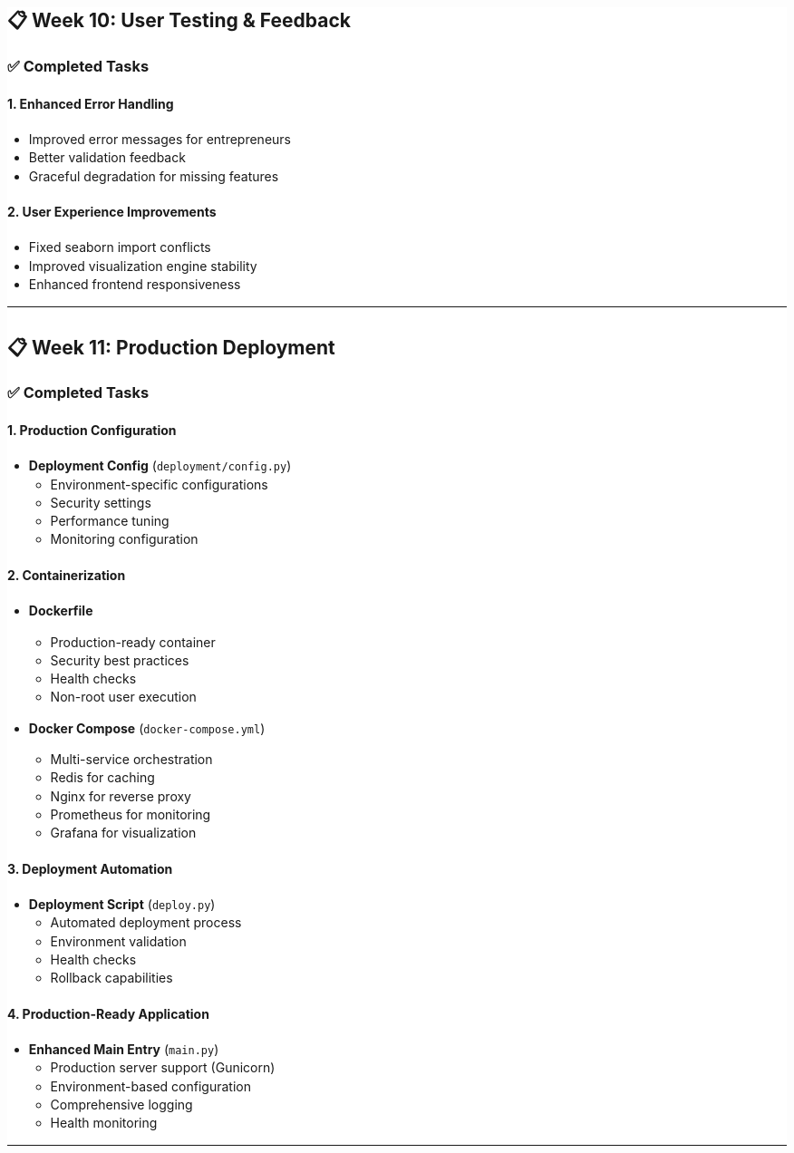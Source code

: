 
## 📋 Week 10: User Testing & Feedback

### ✅ Completed Tasks

#### 1. Enhanced Error Handling
- Improved error messages for entrepreneurs
- Better validation feedback
- Graceful degradation for missing features

#### 2. User Experience Improvements
- Fixed seaborn import conflicts
- Improved visualization engine stability
- Enhanced frontend responsiveness

---

## 📋 Week 11: Production Deployment

### ✅ Completed Tasks

#### 1. Production Configuration
- **Deployment Config** (`deployment/config.py`)
  - Environment-specific configurations
  - Security settings
  - Performance tuning
  - Monitoring configuration

#### 2. Containerization
- **Dockerfile**
  - Production-ready container
  - Security best practices
  - Health checks
  - Non-root user execution

- **Docker Compose** (`docker-compose.yml`)
  - Multi-service orchestration
  - Redis for caching
  - Nginx for reverse proxy
  - Prometheus for monitoring
  - Grafana for visualization

#### 3. Deployment Automation
- **Deployment Script** (`deploy.py`)
  - Automated deployment process
  - Environment validation
  - Health checks
  - Rollback capabilities

#### 4. Production-Ready Application
- **Enhanced Main Entry** (`main.py`)
  - Production server support (Gunicorn)
  - Environment-based configuration
  - Comprehensive logging
  - Health monitoring

---